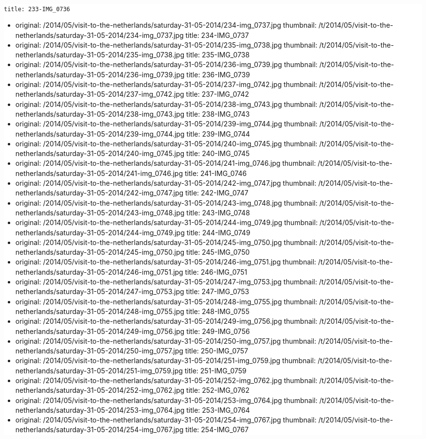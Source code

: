     title: 233-IMG_0736
  - original: /2014/05/visit-to-the-netherlands/saturday-31-05-2014/234-img_0737.jpg
    thumbnail: /t/2014/05/visit-to-the-netherlands/saturday-31-05-2014/234-img_0737.jpg
    title: 234-IMG_0737
  - original: /2014/05/visit-to-the-netherlands/saturday-31-05-2014/235-img_0738.jpg
    thumbnail: /t/2014/05/visit-to-the-netherlands/saturday-31-05-2014/235-img_0738.jpg
    title: 235-IMG_0738
  - original: /2014/05/visit-to-the-netherlands/saturday-31-05-2014/236-img_0739.jpg
    thumbnail: /t/2014/05/visit-to-the-netherlands/saturday-31-05-2014/236-img_0739.jpg
    title: 236-IMG_0739
  - original: /2014/05/visit-to-the-netherlands/saturday-31-05-2014/237-img_0742.jpg
    thumbnail: /t/2014/05/visit-to-the-netherlands/saturday-31-05-2014/237-img_0742.jpg
    title: 237-IMG_0742
  - original: /2014/05/visit-to-the-netherlands/saturday-31-05-2014/238-img_0743.jpg
    thumbnail: /t/2014/05/visit-to-the-netherlands/saturday-31-05-2014/238-img_0743.jpg
    title: 238-IMG_0743
  - original: /2014/05/visit-to-the-netherlands/saturday-31-05-2014/239-img_0744.jpg
    thumbnail: /t/2014/05/visit-to-the-netherlands/saturday-31-05-2014/239-img_0744.jpg
    title: 239-IMG_0744
  - original: /2014/05/visit-to-the-netherlands/saturday-31-05-2014/240-img_0745.jpg
    thumbnail: /t/2014/05/visit-to-the-netherlands/saturday-31-05-2014/240-img_0745.jpg
    title: 240-IMG_0745
  - original: /2014/05/visit-to-the-netherlands/saturday-31-05-2014/241-img_0746.jpg
    thumbnail: /t/2014/05/visit-to-the-netherlands/saturday-31-05-2014/241-img_0746.jpg
    title: 241-IMG_0746
  - original: /2014/05/visit-to-the-netherlands/saturday-31-05-2014/242-img_0747.jpg
    thumbnail: /t/2014/05/visit-to-the-netherlands/saturday-31-05-2014/242-img_0747.jpg
    title: 242-IMG_0747
  - original: /2014/05/visit-to-the-netherlands/saturday-31-05-2014/243-img_0748.jpg
    thumbnail: /t/2014/05/visit-to-the-netherlands/saturday-31-05-2014/243-img_0748.jpg
    title: 243-IMG_0748
  - original: /2014/05/visit-to-the-netherlands/saturday-31-05-2014/244-img_0749.jpg
    thumbnail: /t/2014/05/visit-to-the-netherlands/saturday-31-05-2014/244-img_0749.jpg
    title: 244-IMG_0749
  - original: /2014/05/visit-to-the-netherlands/saturday-31-05-2014/245-img_0750.jpg
    thumbnail: /t/2014/05/visit-to-the-netherlands/saturday-31-05-2014/245-img_0750.jpg
    title: 245-IMG_0750
  - original: /2014/05/visit-to-the-netherlands/saturday-31-05-2014/246-img_0751.jpg
    thumbnail: /t/2014/05/visit-to-the-netherlands/saturday-31-05-2014/246-img_0751.jpg
    title: 246-IMG_0751
  - original: /2014/05/visit-to-the-netherlands/saturday-31-05-2014/247-img_0753.jpg
    thumbnail: /t/2014/05/visit-to-the-netherlands/saturday-31-05-2014/247-img_0753.jpg
    title: 247-IMG_0753
  - original: /2014/05/visit-to-the-netherlands/saturday-31-05-2014/248-img_0755.jpg
    thumbnail: /t/2014/05/visit-to-the-netherlands/saturday-31-05-2014/248-img_0755.jpg
    title: 248-IMG_0755
  - original: /2014/05/visit-to-the-netherlands/saturday-31-05-2014/249-img_0756.jpg
    thumbnail: /t/2014/05/visit-to-the-netherlands/saturday-31-05-2014/249-img_0756.jpg
    title: 249-IMG_0756
  - original: /2014/05/visit-to-the-netherlands/saturday-31-05-2014/250-img_0757.jpg
    thumbnail: /t/2014/05/visit-to-the-netherlands/saturday-31-05-2014/250-img_0757.jpg
    title: 250-IMG_0757
  - original: /2014/05/visit-to-the-netherlands/saturday-31-05-2014/251-img_0759.jpg
    thumbnail: /t/2014/05/visit-to-the-netherlands/saturday-31-05-2014/251-img_0759.jpg
    title: 251-IMG_0759
  - original: /2014/05/visit-to-the-netherlands/saturday-31-05-2014/252-img_0762.jpg
    thumbnail: /t/2014/05/visit-to-the-netherlands/saturday-31-05-2014/252-img_0762.jpg
    title: 252-IMG_0762
  - original: /2014/05/visit-to-the-netherlands/saturday-31-05-2014/253-img_0764.jpg
    thumbnail: /t/2014/05/visit-to-the-netherlands/saturday-31-05-2014/253-img_0764.jpg
    title: 253-IMG_0764
  - original: /2014/05/visit-to-the-netherlands/saturday-31-05-2014/254-img_0767.jpg
    thumbnail: /t/2014/05/visit-to-the-netherlands/saturday-31-05-2014/254-img_0767.jpg
    title: 254-IMG_0767